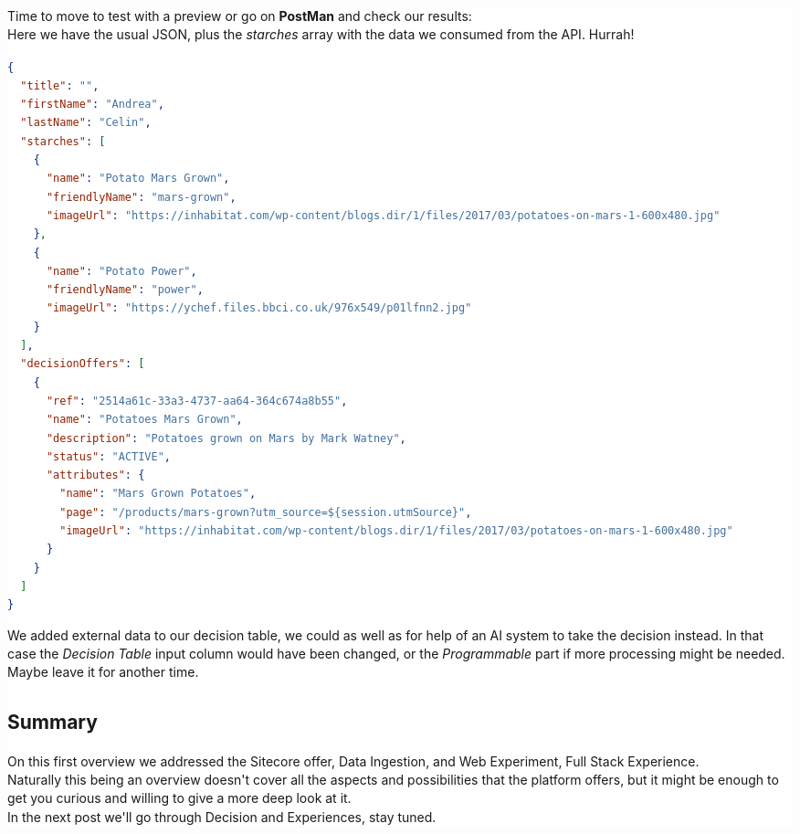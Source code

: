 ```javascript
```

Time to move to test with a preview or go on **PostMan** and check our results:\
Here we have the usual JSON, plus the _starches_ array with the data we consumed from the API. Hurrah!

```JSON
{
  "title": "",
  "firstName": "Andrea",
  "lastName": "Celin",
  "starches": [
    {
      "name": "Potato Mars Grown",
      "friendlyName": "mars-grown",
      "imageUrl": "https://inhabitat.com/wp-content/blogs.dir/1/files/2017/03/potatoes-on-mars-1-600x480.jpg"
    },
    {
      "name": "Potato Power",
      "friendlyName": "power",
      "imageUrl": "https://ychef.files.bbci.co.uk/976x549/p01lfnn2.jpg"
    }
  ],
  "decisionOffers": [
    {
      "ref": "2514a61c-33a3-4737-aa64-364c674a8b55",
      "name": "Potatoes Mars Grown",
      "description": "Potatoes grown on Mars by Mark Watney",
      "status": "ACTIVE",
      "attributes": {
        "name": "Mars Grown Potatoes",
        "page": "/products/mars-grown?utm_source=${session.utmSource}",
        "imageUrl": "https://inhabitat.com/wp-content/blogs.dir/1/files/2017/03/potatoes-on-mars-1-600x480.jpg"
      }
    }
  ]
}
```

We added external data to our decision table, we could as well as for help of an AI system to take the decision instead. In that case the _Decision Table_ input column would have been changed, or the _Programmable_ part if more processing might be needed.\
Maybe leave it for another time.

## Summary
On this first overview we addressed the Sitecore offer, Data Ingestion, and Web Experiment, Full Stack Experience.\
Naturally this being an overview doesn't cover all the aspects and possibilities that the platform offers, but it might be enough to get you curious and willing to give a more deep look at it.\
In the next post we'll go through Decision and Experiences, stay tuned.
